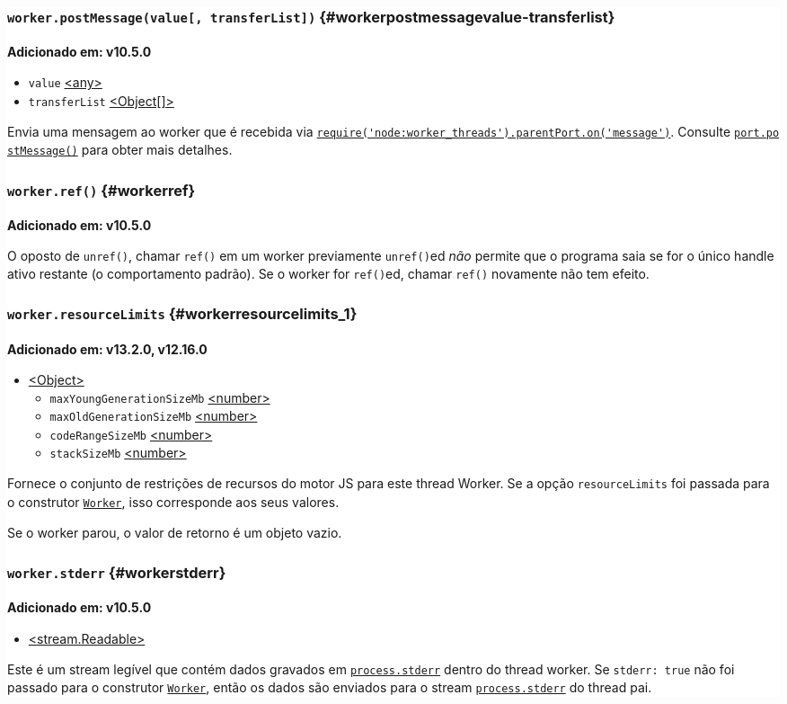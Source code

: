 
### `worker.postMessage(value[, transferList])` {#workerpostmessagevalue-transferlist}

**Adicionado em: v10.5.0**

- `value` [\<any\>](https://developer.mozilla.org/en-US/docs/Web/JavaScript/Data_structures#Data_types)
- `transferList` [\<Object[]\>](https://developer.mozilla.org/en-US/docs/Web/JavaScript/Reference/Global_Objects/Object)

Envia uma mensagem ao worker que é recebida via [`require('node:worker_threads').parentPort.on('message')`](/pt/nodejs/api/worker_threads#event-message). Consulte [`port.postMessage()`](/pt/nodejs/api/worker_threads#portpostmessagevalue-transferlist) para obter mais detalhes.

### `worker.ref()` {#workerref}

**Adicionado em: v10.5.0**

O oposto de `unref()`, chamar `ref()` em um worker previamente `unref()`ed *não* permite que o programa saia se for o único handle ativo restante (o comportamento padrão). Se o worker for `ref()`ed, chamar `ref()` novamente não tem efeito.

### `worker.resourceLimits` {#workerresourcelimits_1}

**Adicionado em: v13.2.0, v12.16.0**

- [\<Object\>](https://developer.mozilla.org/en-US/docs/Web/JavaScript/Reference/Global_Objects/Object)
    - `maxYoungGenerationSizeMb` [\<number\>](https://developer.mozilla.org/en-US/docs/Web/JavaScript/Data_structures#Number_type)
    - `maxOldGenerationSizeMb` [\<number\>](https://developer.mozilla.org/en-US/docs/Web/JavaScript/Data_structures#Number_type)
    - `codeRangeSizeMb` [\<number\>](https://developer.mozilla.org/en-US/docs/Web/JavaScript/Data_structures#Number_type)
    - `stackSizeMb` [\<number\>](https://developer.mozilla.org/en-US/docs/Web/JavaScript/Data_structures#Number_type)

Fornece o conjunto de restrições de recursos do motor JS para este thread Worker. Se a opção `resourceLimits` foi passada para o construtor [`Worker`](/pt/nodejs/api/worker_threads#class-worker), isso corresponde aos seus valores.

Se o worker parou, o valor de retorno é um objeto vazio.

### `worker.stderr` {#workerstderr}

**Adicionado em: v10.5.0**

- [\<stream.Readable\>](/pt/nodejs/api/stream#class-streamreadable)

Este é um stream legível que contém dados gravados em [`process.stderr`](/pt/nodejs/api/process#processstderr) dentro do thread worker. Se `stderr: true` não foi passado para o construtor [`Worker`](/pt/nodejs/api/worker_threads#class-worker), então os dados são enviados para o stream [`process.stderr`](/pt/nodejs/api/process#processstderr) do thread pai.

